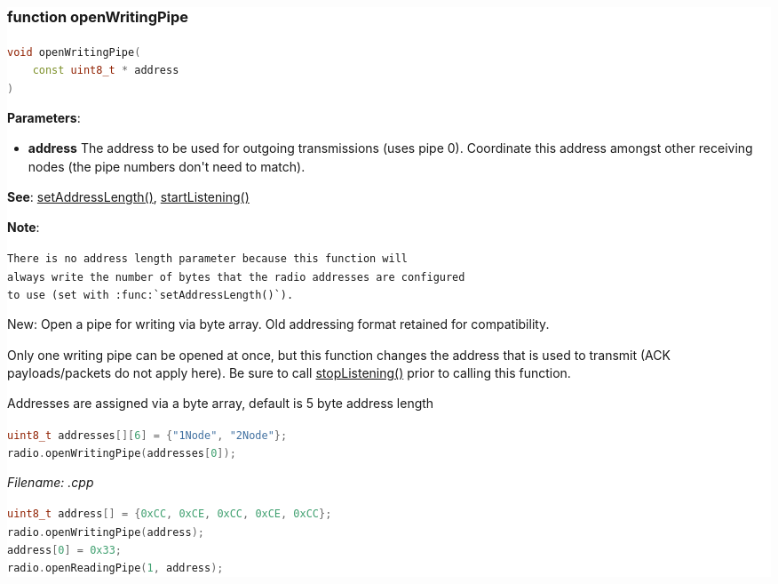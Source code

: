 
### function openWritingPipe

```cpp
void openWritingPipe(
    const uint8_t * address
)
```


**Parameters**: 

  * **address** The address to be used for outgoing transmissions (uses pipe 0). Coordinate this address amongst other receiving nodes (the pipe numbers don't need to match). 






**See**: [setAddressLength()](/Classes/classRF24/#function-setaddresslength), [startListening()](/Classes/classRF24/#function-startlistening)






**Note**: 

```
There is no address length parameter because this function will
always write the number of bytes that the radio addresses are configured
to use (set with :func:`setAddressLength()`).
```














New: Open a pipe for writing via byte array. Old addressing format retained for compatibility.

Only one writing pipe can be opened at once, but this function changes the address that is used to transmit (ACK payloads/packets do not apply here). Be sure to call [stopListening()](/Classes/classRF24/#function-stoplistening) prior to calling this function.

Addresses are assigned via a byte array, default is 5 byte address length 

```cpp
uint8_t addresses[][6] = {"1Node", "2Node"};
radio.openWritingPipe(addresses[0]);
```

_Filename: .cpp_



```cpp
uint8_t address[] = {0xCC, 0xCE, 0xCC, 0xCE, 0xCC};
radio.openWritingPipe(address);
address[0] = 0x33;
radio.openReadingPipe(1, address);
```
